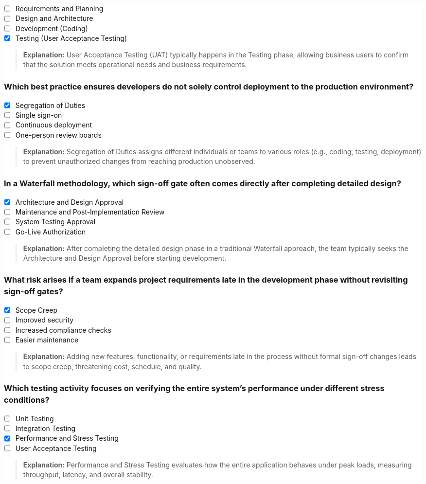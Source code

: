 - [ ] Requirements and Planning
- [ ] Design and Architecture
- [ ] Development (Coding)
- [x] Testing (User Acceptance Testing)

> **Explanation:** User Acceptance Testing (UAT) typically happens in the Testing phase, allowing business users to confirm that the solution meets operational needs and business requirements.


### Which best practice ensures developers do not solely control deployment to the production environment?

- [x] Segregation of Duties
- [ ] Single sign-on
- [ ] Continuous deployment
- [ ] One-person review boards

> **Explanation:** Segregation of Duties assigns different individuals or teams to various roles (e.g., coding, testing, deployment) to prevent unauthorized changes from reaching production unobserved.


### In a Waterfall methodology, which sign-off gate often comes directly after completing detailed design?

- [x] Architecture and Design Approval
- [ ] Maintenance and Post-Implementation Review
- [ ] System Testing Approval
- [ ] Go-Live Authorization

> **Explanation:** After completing the detailed design phase in a traditional Waterfall approach, the team typically seeks the Architecture and Design Approval before starting development.


### What risk arises if a team expands project requirements late in the development phase without revisiting sign-off gates?

- [x] Scope Creep
- [ ] Improved security
- [ ] Increased compliance checks
- [ ] Easier maintenance

> **Explanation:** Adding new features, functionality, or requirements late in the process without formal sign-off changes leads to scope creep, threatening cost, schedule, and quality.


### Which testing activity focuses on verifying the entire system’s performance under different stress conditions?

- [ ] Unit Testing
- [ ] Integration Testing
- [x] Performance and Stress Testing
- [ ] User Acceptance Testing

> **Explanation:** Performance and Stress Testing evaluates how the entire application behaves under peak loads, measuring throughput, latency, and overall stability.
